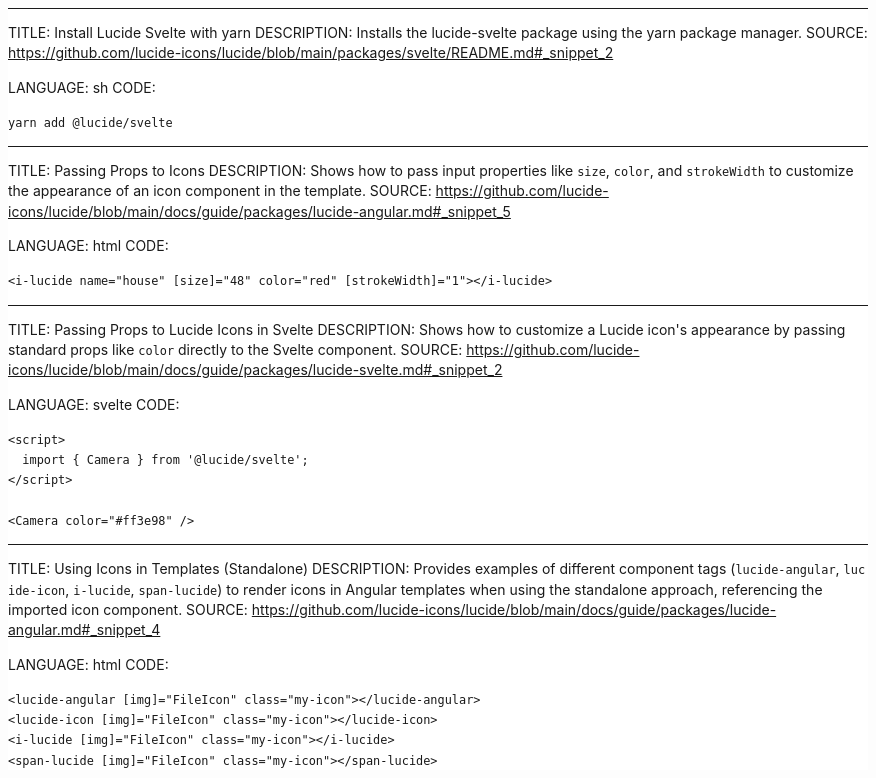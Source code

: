----------------------------------------

TITLE: Install Lucide Svelte with yarn
DESCRIPTION: Installs the lucide-svelte package using the yarn package manager.
SOURCE: https://github.com/lucide-icons/lucide/blob/main/packages/svelte/README.md#_snippet_2

LANGUAGE: sh
CODE:
```
yarn add @lucide/svelte
```

----------------------------------------

TITLE: Passing Props to Icons
DESCRIPTION: Shows how to pass input properties like `size`, `color`, and `strokeWidth` to customize the appearance of an icon component in the template.
SOURCE: https://github.com/lucide-icons/lucide/blob/main/docs/guide/packages/lucide-angular.md#_snippet_5

LANGUAGE: html
CODE:
```
<i-lucide name="house" [size]="48" color="red" [strokeWidth]="1"></i-lucide>
```

----------------------------------------

TITLE: Passing Props to Lucide Icons in Svelte
DESCRIPTION: Shows how to customize a Lucide icon's appearance by passing standard props like `color` directly to the Svelte component.
SOURCE: https://github.com/lucide-icons/lucide/blob/main/docs/guide/packages/lucide-svelte.md#_snippet_2

LANGUAGE: svelte
CODE:
```
<script>
  import { Camera } from '@lucide/svelte';
</script>

<Camera color="#ff3e98" />
```

----------------------------------------

TITLE: Using Icons in Templates (Standalone)
DESCRIPTION: Provides examples of different component tags (`lucide-angular`, `lucide-icon`, `i-lucide`, `span-lucide`) to render icons in Angular templates when using the standalone approach, referencing the imported icon component.
SOURCE: https://github.com/lucide-icons/lucide/blob/main/docs/guide/packages/lucide-angular.md#_snippet_4

LANGUAGE: html
CODE:
```
<lucide-angular [img]="FileIcon" class="my-icon"></lucide-angular>
<lucide-icon [img]="FileIcon" class="my-icon"></lucide-icon>
<i-lucide [img]="FileIcon" class="my-icon"></i-lucide>
<span-lucide [img]="FileIcon" class="my-icon"></span-lucide>
```
